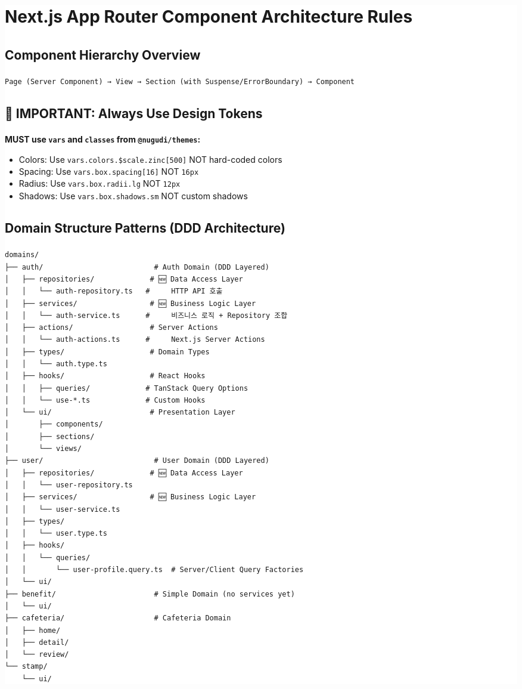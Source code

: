 # Next.js App Router Component Architecture Rules

## Component Hierarchy Overview

```
Page (Server Component) → View → Section (with Suspense/ErrorBoundary) → Component
```

## 🎨 IMPORTANT: Always Use Design Tokens

**MUST use `vars` and `classes` from `@nugudi/themes`:**

- Colors: Use `vars.colors.$scale.zinc[500]` NOT hard-coded colors
- Spacing: Use `vars.box.spacing[16]` NOT `16px`
- Radius: Use `vars.box.radii.lg` NOT `12px`
- Shadows: Use `vars.box.shadows.sm` NOT custom shadows

## Domain Structure Patterns (DDD Architecture)

```
domains/
├── auth/                          # Auth Domain (DDD Layered)
│   ├── repositories/             # 🆕 Data Access Layer
│   │   └── auth-repository.ts   #     HTTP API 호출
│   ├── services/                 # 🆕 Business Logic Layer
│   │   └── auth-service.ts      #     비즈니스 로직 + Repository 조합
│   ├── actions/                  # Server Actions
│   │   └── auth-actions.ts      #     Next.js Server Actions
│   ├── types/                    # Domain Types
│   │   └── auth.type.ts
│   ├── hooks/                    # React Hooks
│   │   ├── queries/             # TanStack Query Options
│   │   └── use-*.ts             # Custom Hooks
│   └── ui/                       # Presentation Layer
│       ├── components/
│       ├── sections/
│       └── views/
├── user/                          # User Domain (DDD Layered)
│   ├── repositories/             # 🆕 Data Access Layer
│   │   └── user-repository.ts
│   ├── services/                 # 🆕 Business Logic Layer
│   │   └── user-service.ts
│   ├── types/
│   │   └── user.type.ts
│   ├── hooks/
│   │   └── queries/
│   │       └── user-profile.query.ts  # Server/Client Query Factories
│   └── ui/
├── benefit/                       # Simple Domain (no services yet)
│   └── ui/
├── cafeteria/                     # Cafeteria Domain
│   ├── home/
│   ├── detail/
│   └── review/
└── stamp/
    └── ui/
```
